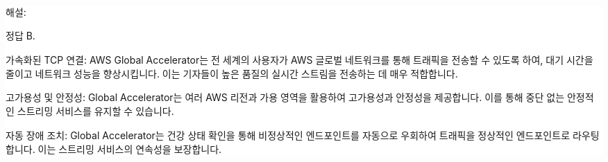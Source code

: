 해설:

정답 B.

가속화된 TCP 연결: AWS Global Accelerator는 전 세계의 사용자가 AWS 글로벌 네트워크를 통해 트래픽을 전송할 수 있도록 하여, 대기 시간을 줄이고 네트워크 성능을 향상시킵니다. 이는 기자들이 높은 품질의 실시간 스트림을 전송하는 데 매우 적합합니다.

고가용성 및 안정성: Global Accelerator는 여러 AWS 리전과 가용 영역을 활용하여 고가용성과 안정성을 제공합니다. 이를 통해 중단 없는 안정적인 스트리밍 서비스를 유지할 수 있습니다.

자동 장애 조치: Global Accelerator는 건강 상태 확인을 통해 비정상적인 엔드포인트를 자동으로 우회하여 트래픽을 정상적인 엔드포인트로 라우팅합니다. 이는 스트리밍 서비스의 연속성을 보장합니다.